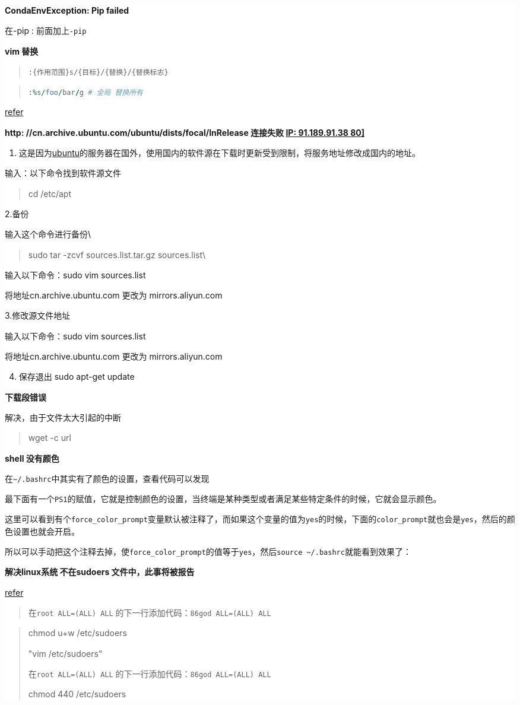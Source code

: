 **CondaEnvException: Pip failed**

在-pip : 前面加上`-pip`

**vim 替换**

> ```undefined
> :{作用范围}s/{目标}/{替换}/{替换标志}
> ```

> ```ruby
> :%s/foo/bar/g # 全局 替换所有
> ```

[refer](https://www.jianshu.com/p/b3b2f04c1897)

**http: //cn.archive.ubuntu.com/ubuntu/dists/focal/InRelease 连接失败 [IP: 91.189.91.38 80\]](https://www.cnblogs.com/dongtian/p/16059002.html)**

1. 这是因为[ubuntu](https://so.csdn.net/so/search?q=ubuntu&spm=1001.2101.3001.7020)的服务器在国外，使用国内的软件源在下载时更新受到限制，将服务地址修改成国内的地址。

输入：以下命令找到软件源文件

>  cd /etc/apt

2.备份

输入这个命令进行备份\

>  sudo tar -zcvf sources.list.tar.gz sources.list\

输入以下命令：sudo vim sources.list

将地址cn.archive.ubuntu.com 更改为 mirrors.aliyun.com

3.修改源文件地址

输入以下命令：sudo vim sources.list

将地址cn.archive.ubuntu.com 更改为 mirrors.aliyun.com

4. 保存退出 sudo apt-get update

**下载段错误**

解决，由于文件太大引起的中断

> wget -c url

**shell 没有颜色**

在`~/.bashrc`中其实有了颜色的设置，查看代码可以发现

最下面有一个`PS1`的赋值，它就是控制颜色的设置，当终端是某种类型或者满足某些特定条件的时候，它就会显示颜色。

这里可以看到有个`force_color_prompt`变量默认被注释了，而如果这个变量的值为`yes`的时候，下面的`color_prompt`就也会是`yes`，然后的颜色设置也就会开启。

所以可以手动把这个注释去掉，使`force_color_prompt`的值等于`yes`，然后`source ~/.bashrc`就能看到效果了：

**解决linux系统 不在sudoers 文件中，此事将被报告**

[refer](https://zhuanlan.zhihu.com/p/143388819)

> 在`root ALL=(ALL) ALL` 的下一行添加代码：`86god ALL=(ALL) ALL`

> chmod u+w /etc/sudoers
>
> "vim /etc/sudoers"
>
> 在`root ALL=(ALL) ALL` 的下一行添加代码：`86god ALL=(ALL) ALL`
>
> chmod 440 /etc/sudoers